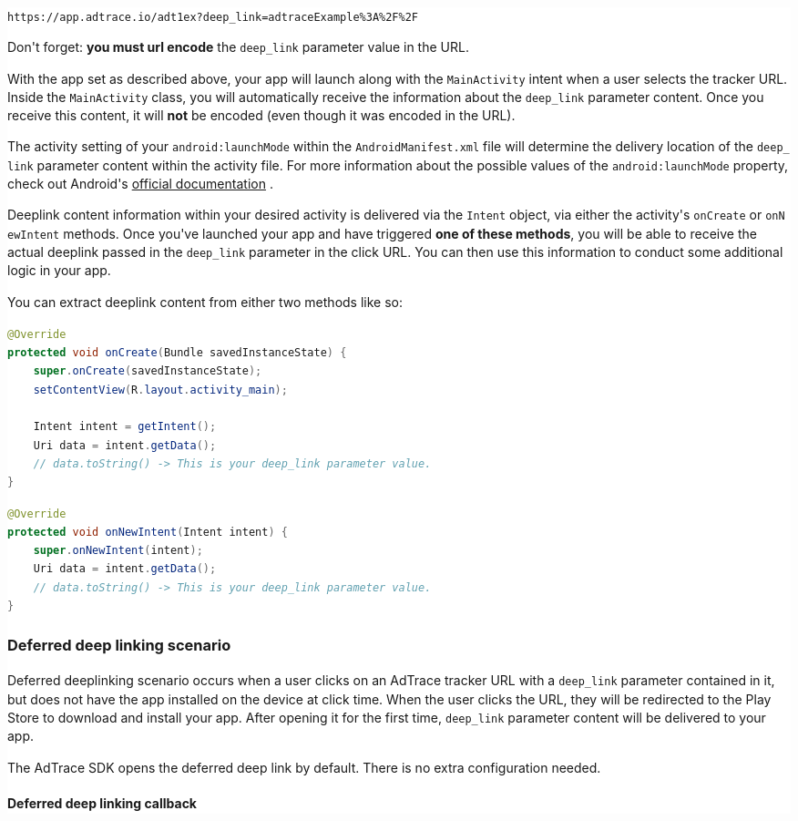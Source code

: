 ```
https://app.adtrace.io/adt1ex?deep_link=adtraceExample%3A%2F%2F
```

Don't forget: **you must url encode** the `deep_link` parameter value in the URL.

With the app set as described above, your app will launch along with the `MainActivity` intent
when a user selects the tracker URL. Inside the `MainActivity` class, you will automatically receive the information about the `deep_link` parameter content. Once you receive this content, it will **not** be encoded (even though it was encoded in the URL).

The activity setting of your `android:launchMode` within the `AndroidManifest.xml` file will determine the delivery location of the `deep_link` parameter content within the activity file. For more information about the possible values of the `android:launchMode` property, check out Android's [official documentation](https://developer.android.com/guide/topics/manifest/activity-element.html)
.

Deeplink content information within your desired activity is delivered via the `Intent` object,
via either the activity's `onCreate` or `onNewIntent` methods. Once you've launched your app and have triggered **one of these methods**, you will be able to receive the actual deeplink passed in the `deep_link` parameter in the click URL. You can then use this information to conduct some additional logic in your app.

You can extract deeplink content from either two methods like so:

```java
@Override
protected void onCreate(Bundle savedInstanceState) {
    super.onCreate(savedInstanceState);
    setContentView(R.layout.activity_main);

    Intent intent = getIntent();
    Uri data = intent.getData();
    // data.toString() -> This is your deep_link parameter value.
}
```

```java
@Override
protected void onNewIntent(Intent intent) {
    super.onNewIntent(intent);
    Uri data = intent.getData();
    // data.toString() -> This is your deep_link parameter value.
}
```

### <a id="dl-deferred"></a>Deferred deep linking scenario

Deferred deeplinking scenario occurs when a user clicks on an AdTrace tracker URL with a `deep_link` parameter contained in it, but does not have the app installed on the device at click time. When the user clicks the URL, they will be redirected to the Play Store to download and install your app. After opening it for the first time, `deep_link` parameter content will be delivered to your app.

The AdTrace SDK opens the deferred deep link by default. There is no extra configuration needed.

#### Deferred deep linking callback
